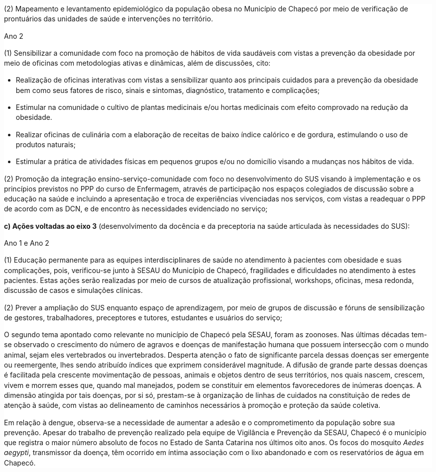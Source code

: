  (2) Mapeamento e levantamento epidemiológico da população obesa no Município de Chapecó por meio de verificação de prontuários das unidades de saúde e intervenções no território.

 Ano 2

 (1) Sensibilizar a comunidade com foco na promoção de hábitos de vida saudáveis com vistas a prevenção da obesidade por meio de oficinas com metodologias ativas e dinâmicas, além de discussões, cito:

 - Realização de oficinas interativas com vistas a sensibilizar quanto aos principais cuidados para a prevenção da obesidade bem como seus fatores de risco, sinais e sintomas, diagnóstico, tratamento e complicações;

 - Estimular na comunidade o cultivo de plantas medicinais e/ou hortas medicinais com efeito comprovado na redução da obesidade.

 - Realizar oficinas de culinária com a elaboração de receitas de baixo índice calórico e de gordura, estimulando o uso de produtos naturais;

 - Estimular a prática de atividades físicas em pequenos grupos e/ou no domicílio visando a mudanças nos hábitos de vida.

 (2) Promoção da integração ensino-serviço-comunidade com foco no desenvolvimento do SUS visando à implementação e os princípios previstos no PPP do curso de Enfermagem, através de participação nos espaços colegiados de discussão sobre a educação na saúde e incluindo a apresentação e troca de experiências vivenciadas nos serviços, com vistas a readequar o PPP de acordo com as DCN, e de encontro às necessidades evidenciado no serviço;

 **c) Ações voltadas ao eixo 3** (desenvolvimento da docência e da preceptoria na saúde articulada às necessidades do SUS):

 Ano 1 e Ano 2

 (1) Educação permanente para as equipes interdisciplinares de saúde no atendimento à pacientes com obesidade e suas complicações, pois, verificou-se junto à SESAU do Município de Chapecó, fragilidades e dificuldades no atendimento à estes pacientes. Estas ações serão realizadas por meio de cursos de atualização profissional, workshops, oficinas, mesa redonda, discussão de casos e simulações clínicas.

 (2) Prever a ampliação do SUS enquanto espaço de aprendizagem, por meio de grupos de discussão e fóruns de sensibilização de gestores, trabalhadores, preceptores e tutores, estudantes e usuários do serviço;

 O segundo tema apontado como relevante no município de Chapecó pela SESAU, foram as zoonoses. Nas últimas décadas tem-se observado o crescimento do número de agravos e doenças de manifestação humana que possuem intersecção com o mundo animal, sejam eles vertebrados ou invertebrados. Desperta atenção o fato de significante parcela dessas doenças ser emergente ou reemergente, lhes sendo atribuído índices que exprimem considerável magnitude. A difusão de grande parte dessas doenças é facilitada pela crescente movimentação de pessoas, animais e objetos dentro de seus territórios, nos quais nascem, crescem, vivem e morrem esses que, quando mal manejados, podem se constituir em elementos favorecedores de inúmeras doenças. A dimensão atingida por tais doenças, por si só, prestam-se à organização de linhas de cuidados na constituição de redes de atenção à saúde, com vistas ao delineamento de caminhos necessários à promoção e proteção da saúde coletiva.

 Em relação à dengue, observa-se a necessidade de aumentar a adesão e o comprometimento da população sobre sua prevenção. Apesar do trabalho de prevenção realizado pela equipe de Vigilância e Prevenção da SESAU, Chapecó é o município que registra o maior número absoluto de focos no Estado de Santa Catarina nos últimos oito anos. Os focos do mosquito *Aedes aegypti*, transmissor da doença, têm ocorrido em íntima associação com o lixo abandonado e com os reservatórios de água em Chapecó.
